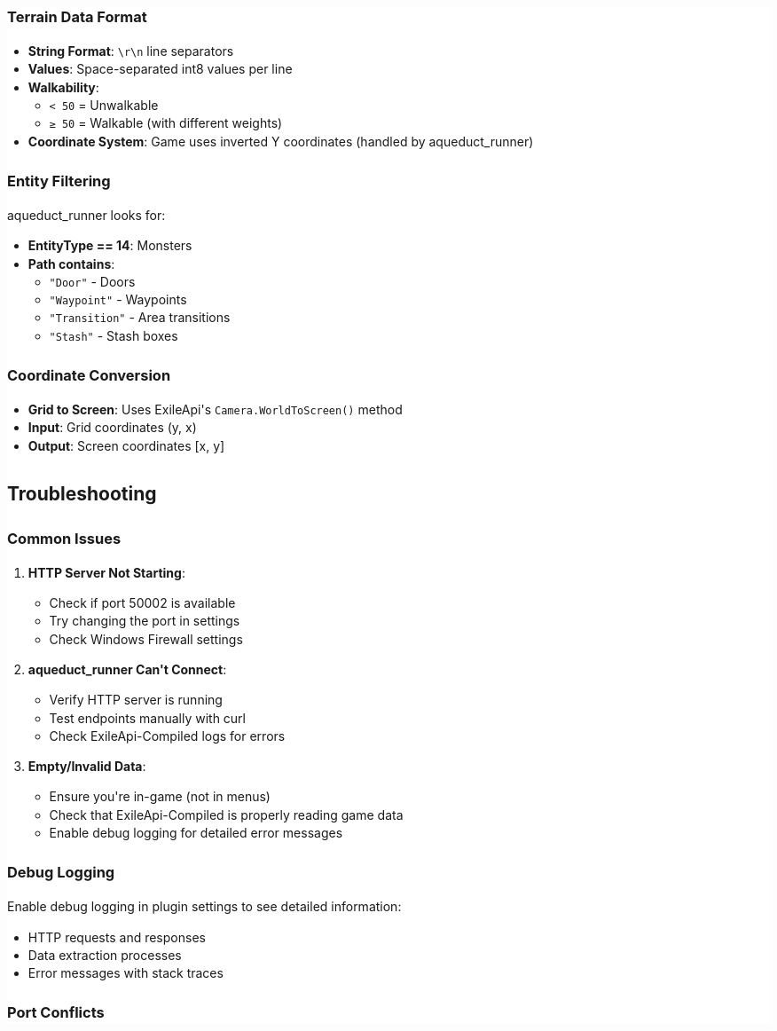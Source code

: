 ### Terrain Data Format

- **String Format**: `\r\n` line separators
- **Values**: Space-separated int8 values per line
- **Walkability**: 
  - `< 50` = Unwalkable
  - `≥ 50` = Walkable (with different weights)
- **Coordinate System**: Game uses inverted Y coordinates (handled by aqueduct_runner)

### Entity Filtering

aqueduct_runner looks for:
- **EntityType == 14**: Monsters
- **Path contains**:
  - `"Door"` - Doors
  - `"Waypoint"` - Waypoints  
  - `"Transition"` - Area transitions
  - `"Stash"` - Stash boxes

### Coordinate Conversion

- **Grid to Screen**: Uses ExileApi's `Camera.WorldToScreen()` method
- **Input**: Grid coordinates (y, x)
- **Output**: Screen coordinates [x, y]

## Troubleshooting

### Common Issues

1. **HTTP Server Not Starting**:
   - Check if port 50002 is available
   - Try changing the port in settings
   - Check Windows Firewall settings

2. **aqueduct_runner Can't Connect**:
   - Verify HTTP server is running
   - Test endpoints manually with curl
   - Check ExileApi-Compiled logs for errors

3. **Empty/Invalid Data**:
   - Ensure you're in-game (not in menus)
   - Check that ExileApi-Compiled is properly reading game data
   - Enable debug logging for detailed error messages

### Debug Logging

Enable debug logging in plugin settings to see detailed information:
- HTTP requests and responses
- Data extraction processes
- Error messages with stack traces

### Port Conflicts
